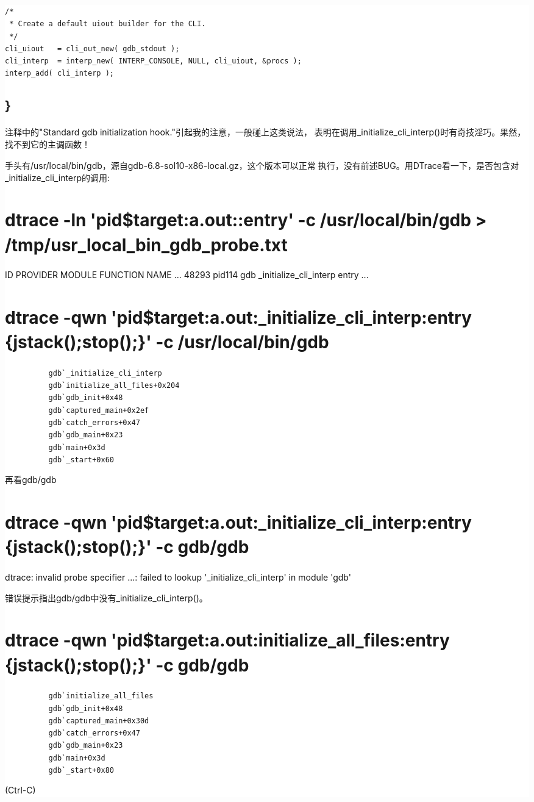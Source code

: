     /*
     * Create a default uiout builder for the CLI.
     */
    cli_uiout   = cli_out_new( gdb_stdout );
    cli_interp  = interp_new( INTERP_CONSOLE, NULL, cli_uiout, &procs );
    interp_add( cli_interp );
}
--------------------------------------------------------------------------

注释中的"Standard gdb initialization hook."引起我的注意，一般碰上这类说法，
表明在调用_initialize_cli_interp()时有奇技淫巧。果然，找不到它的主调函数！

手头有/usr/local/bin/gdb，源自gdb-6.8-sol10-x86-local.gz，这个版本可以正常
执行，没有前述BUG。用DTrace看一下，是否包含对_initialize_cli_interp的调用:

# dtrace -ln 'pid$target:a.out::entry' -c /usr/local/bin/gdb > /tmp/usr_local_bin_gdb_probe.txt
   ID   PROVIDER            MODULE                          FUNCTION NAME
...
48293     pid114               gdb            _initialize_cli_interp entry
...
# dtrace -qwn 'pid$target:a.out:_initialize_cli_interp:entry {jstack();stop();}' -c /usr/local/bin/gdb

              gdb`_initialize_cli_interp
              gdb`initialize_all_files+0x204
              gdb`gdb_init+0x48
              gdb`captured_main+0x2ef
              gdb`catch_errors+0x47
              gdb`gdb_main+0x23
              gdb`main+0x3d
              gdb`_start+0x60

再看gdb/gdb

# dtrace -qwn 'pid$target:a.out:_initialize_cli_interp:entry {jstack();stop();}' -c gdb/gdb
dtrace: invalid probe specifier ...: failed to lookup '_initialize_cli_interp' in module 'gdb'

错误提示指出gdb/gdb中没有_initialize_cli_interp()。

# dtrace -qwn 'pid$target:a.out:initialize_all_files:entry {jstack();stop();}' -c gdb/gdb

              gdb`initialize_all_files
              gdb`gdb_init+0x48
              gdb`captured_main+0x30d
              gdb`catch_errors+0x47
              gdb`gdb_main+0x23
              gdb`main+0x3d
              gdb`_start+0x80
(Ctrl-C)
